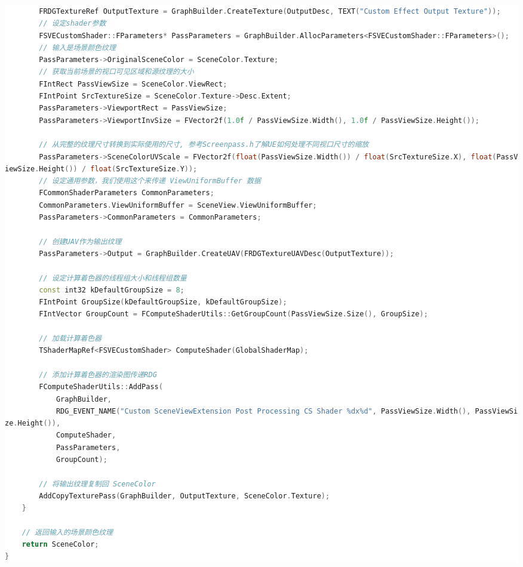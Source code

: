 ```c++
		FRDGTextureRef OutputTexture = GraphBuilder.CreateTexture(OutputDesc, TEXT("Custom Effect Output Texture"));
		// 设定shader参数
		FSVECustomShader::FParameters* PassParameters = GraphBuilder.AllocParameters<FSVECustomShader::FParameters>();
		// 输入是场景颜色纹理
		PassParameters->OriginalSceneColor = SceneColor.Texture;
		// 获取当前场景的视口可见区域和源纹理的大小
		FIntRect PassViewSize = SceneColor.ViewRect;
		FIntPoint SrcTextureSize = SceneColor.Texture->Desc.Extent;
		PassParameters->ViewportRect = PassViewSize;
		PassParameters->ViewportInvSize = FVector2f(1.0f / PassViewSize.Width(), 1.0f / PassViewSize.Height());

		// 从完整的纹理尺寸转换到实际使用的尺寸, 参考Screenpass.h了解UE如何处理不同视口尺寸的缩放
		PassParameters->SceneColorUVScale = FVector2f(float(PassViewSize.Width()) / float(SrcTextureSize.X), float(PassViewSize.Height()) / float(SrcTextureSize.Y));
		// 设定通用参数，我们使用这个来传递 ViewUniformBuffer 数据
		FCommonShaderParameters CommonParameters;
		CommonParameters.ViewUniformBuffer = SceneView.ViewUniformBuffer;
		PassParameters->CommonParameters = CommonParameters;

		// 创建UAV作为输出纹理
		PassParameters->Output = GraphBuilder.CreateUAV(FRDGTextureUAVDesc(OutputTexture));

		// 设定计算着色器的线程组大小和线程组数量
		const int32 kDefaultGroupSize = 8;
		FIntPoint GroupSize(kDefaultGroupSize, kDefaultGroupSize);
		FIntVector GroupCount = FComputeShaderUtils::GetGroupCount(PassViewSize.Size(), GroupSize);

		// 加载计算着色器
		TShaderMapRef<FSVECustomShader> ComputeShader(GlobalShaderMap);

		// 添加计算着色器的渲染图传递RDG
		FComputeShaderUtils::AddPass(
			GraphBuilder,
			RDG_EVENT_NAME("Custom SceneViewExtension Post Processing CS Shader %dx%d", PassViewSize.Width(), PassViewSize.Height()),
			ComputeShader,
			PassParameters,
			GroupCount);

		// 将输出纹理复制回 SceneColor
		AddCopyTexturePass(GraphBuilder, OutputTexture, SceneColor.Texture);
	}
	
	// 返回输入的场景颜色纹理
	return SceneColor;
}
```
